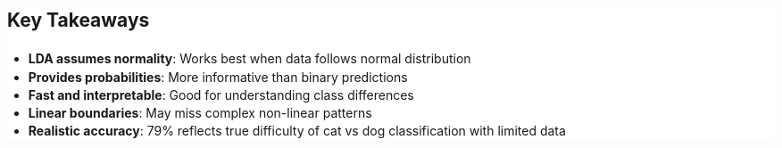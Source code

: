 ## Key Takeaways

- **LDA assumes normality**: Works best when data follows normal distribution
- **Provides probabilities**: More informative than binary predictions
- **Fast and interpretable**: Good for understanding class differences
- **Linear boundaries**: May miss complex non-linear patterns
- **Realistic accuracy**: 79% reflects true difficulty of cat vs dog classification with limited data
